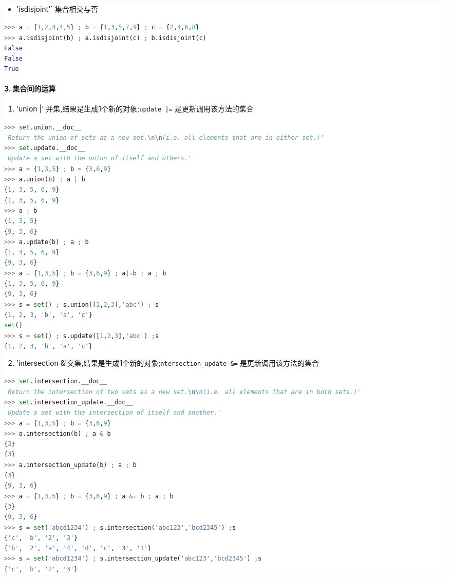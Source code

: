 + 'isdisjoint'` 集合相交与否
```python
>>> a = {1,2,3,4,5} ; b = {1,3,5,7,9} ; c = {2,4,6,8}
>>> a.isdisjoint(b) ; a.isdisjoint(c) ; b.isdisjoint(c)
False
False
True
```

#### 3. 集合间的运算

1. 'union |' 并集,结果是生成1个新的对象;`update |=` 是更新调用该方法的集合 
```python
>>> set.union.__doc__
'Return the union of sets as a new set.\n\n(i.e. all elements that are in either set.)'
>>> set.update.__doc__
'Update a set with the union of itself and others.'
>>> a = {1,3,5} ; b = {3,6,9}
>>> a.union(b) ; a | b
{1, 3, 5, 6, 9}
{1, 3, 5, 6, 9}
>>> a ; b
{1, 3, 5}
{9, 3, 6}
>>> a.update(b) ; a ; b
{1, 3, 5, 6, 9}
{9, 3, 6}
>>> a = {1,3,5} ; b = {3,6,9} ; a|=b ; a ; b
{1, 3, 5, 6, 9}
{9, 3, 6}
>>> s = set() ; s.union([1,2,3],'abc') ; s
{1, 2, 3, 'b', 'a', 'c'}
set()
>>> s = set() ; s.update([1,2,3],'abc') ;s
{1, 2, 3, 'b', 'a', 'c'}
```

2. 'intersection &'交集,结果是生成1个新的对象;`ntersection_update &=` 是更新调用该方法的集合 
```python
>>> set.intersection.__doc__
'Return the intersection of two sets as a new set.\n\n(i.e. all elements that are in both sets.)'
>>> set.intersection_update.__doc__
'Update a set with the intersection of itself and another.'
>>> a = {1,3,5} ; b = {3,6,9}
>>> a.intersection(b) ; a & b
{3}
{3}
>>> a.intersection_update(b) ; a ; b
{3}
{9, 3, 6}
>>> a = {1,3,5} ; b = {3,6,9} ; a &= b ; a ; b
{3}
{9, 3, 6}
>>> s = set('abcd1234') ; s.intersection('abc123','bcd2345') ;s
{'c', 'b', '2', '3'}
{'b', '2', 'a', '4', 'd', 'c', '3', '1'}
>>> s = set('abcd1234') ; s.intersection_update('abc123','bcd2345') ;s
{'c', 'b', '2', '3'}
```


[pre_chap]: 2021-01-21-chap0.md
[next_chap]: 2021-01-21-chap2.md
[catalogue]: 2021-01-21-catalogue.md